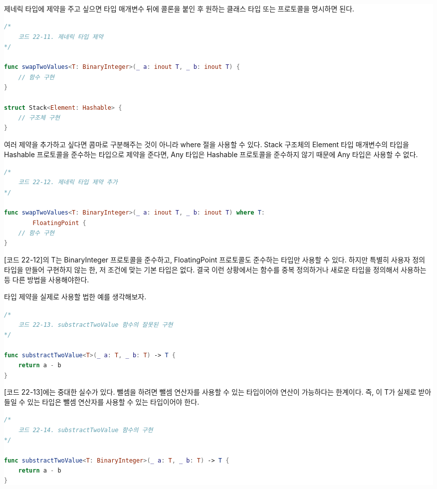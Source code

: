  제네릭 타입에 제약을 주고 싶으면 타입 매개변수 뒤에 콜론을 붙인 후 원하는 클래스 타입 또는 프로토콜을 명시하면 된다. 

```swift
/*
	코드 22-11. 제네릭 타입 제약
*/

func swapTwoValues<T: BinaryInteger>(_ a: inout T, _ b: inout T) {
    // 함수 구현
}

struct Stack<Element: Hashable> {
    // 구조체 구현
}
```

 여러 제약을 추가하고 싶다면 콤마로 구분해주는 것이 아니라 where 절을 사용할 수 있다. Stack 구조체의 Element 타입 매개변수의 타입을 Hashable 프로토콜을 준수하는 타입으로 제약을 준다면, Any 타입은 Hashable 프로토콜을 준수하지 않기 때문에 Any 타입은 사용할 수 없다.

```swift
/*
	코드 22-12. 제네릭 타입 제약 추가
*/

func swapTwoValues<T: BinaryInteger>(_ a: inout T, _ b: inout T) where T: 
		FloatingPoint {
    // 함수 구현
}
```

 [코드 22-12]의 T는 BinaryInteger 프로토콜을 준수하고, FloatingPoint 프로토콜도 준수하는 타입만 사용할 수 있다. 하지만 특별히 사용자 정의 타입을 만들어 구현하지 않는 한, 저 조건에 맞는 기본 타입은 없다. 결국 이런 상황에서는 함수를 중복 정의하거나 새로운 타입을 정의해서 사용하는 등 다른 방법을 사용해야한다. 

 타입 제약을 실제로 사용할 법한 예를 생각해보자.

```swift
/*
	코드 22-13. substractTwoValue 함수의 잘못된 구현
*/

func substractTwoValue<T>(_ a: T, _ b: T) -> T {
    return a - b
}
```

 [코드 22-13]에는 중대한 실수가 있다. 뺄셈을 하려면 뺄셈 연산자를 사용할 수 있는 타입이어야 연산이 가능하다는 한계이다. 즉, 이 T가 실제로 받아들일 수 있는 타입은 뺄셈 연산자를 사용할 수 있는 타입이어야 한다.

```swift
/*
	코드 22-14. substractTwoValue 함수의 구현
*/

func substractTwoValue<T: BinaryInteger>(_ a: T, _ b: T) -> T {
    return a - b
}
```
